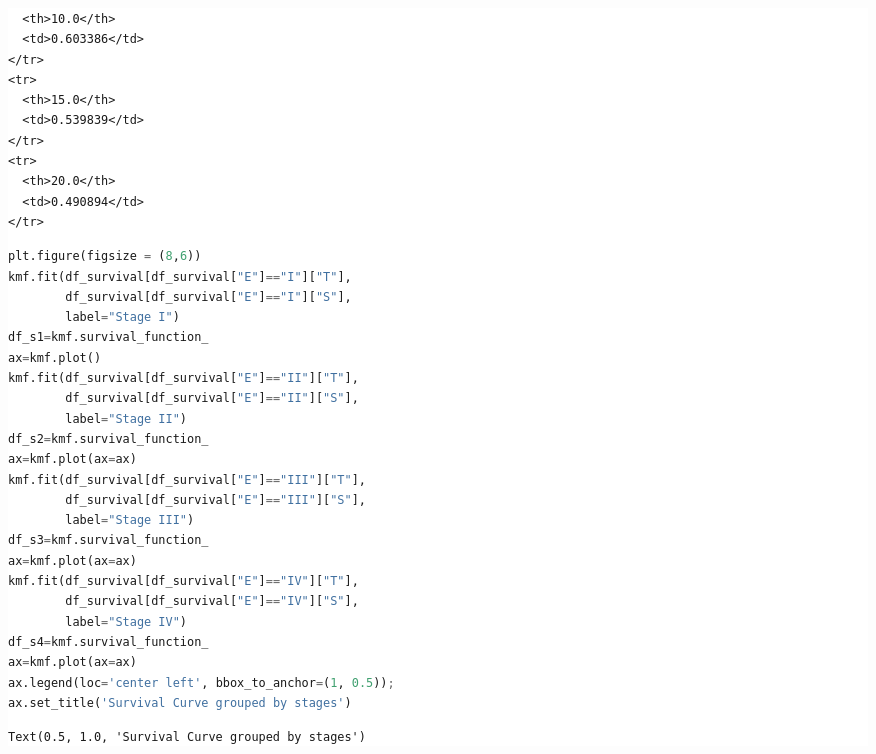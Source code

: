       <th>10.0</th>
      <td>0.603386</td>
    </tr>
    <tr>
      <th>15.0</th>
      <td>0.539839</td>
    </tr>
    <tr>
      <th>20.0</th>
      <td>0.490894</td>
    </tr>
  </tbody>
</table>
</div>




```python
plt.figure(figsize = (8,6))
kmf.fit(df_survival[df_survival["E"]=="I"]["T"],
        df_survival[df_survival["E"]=="I"]["S"],
        label="Stage I")
df_s1=kmf.survival_function_
ax=kmf.plot()
kmf.fit(df_survival[df_survival["E"]=="II"]["T"],
        df_survival[df_survival["E"]=="II"]["S"],
        label="Stage II")
df_s2=kmf.survival_function_
ax=kmf.plot(ax=ax)
kmf.fit(df_survival[df_survival["E"]=="III"]["T"],
        df_survival[df_survival["E"]=="III"]["S"],
        label="Stage III")
df_s3=kmf.survival_function_
ax=kmf.plot(ax=ax)
kmf.fit(df_survival[df_survival["E"]=="IV"]["T"],
        df_survival[df_survival["E"]=="IV"]["S"],
        label="Stage IV")
df_s4=kmf.survival_function_
ax=kmf.plot(ax=ax)
ax.legend(loc='center left', bbox_to_anchor=(1, 0.5));
ax.set_title('Survival Curve grouped by stages')
```




    Text(0.5, 1.0, 'Survival Curve grouped by stages')




    
